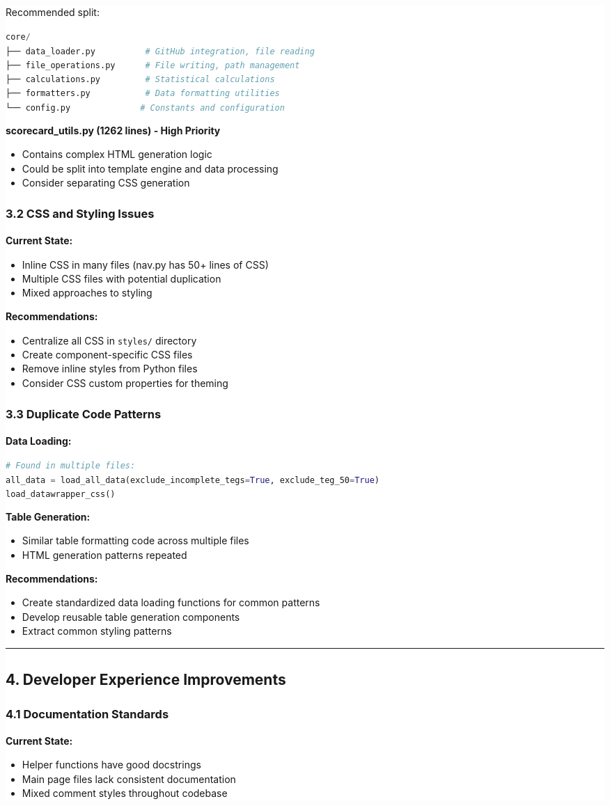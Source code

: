 Recommended split:
```python
core/
├── data_loader.py          # GitHub integration, file reading
├── file_operations.py      # File writing, path management  
├── calculations.py         # Statistical calculations
├── formatters.py           # Data formatting utilities
└── config.py              # Constants and configuration
```

**scorecard_utils.py (1262 lines) - High Priority**
- Contains complex HTML generation logic
- Could be split into template engine and data processing
- Consider separating CSS generation

### 3.2 CSS and Styling Issues

**Current State:**
- Inline CSS in many files (nav.py has 50+ lines of CSS)
- Multiple CSS files with potential duplication
- Mixed approaches to styling

**Recommendations:**
- Centralize all CSS in `styles/` directory
- Create component-specific CSS files
- Remove inline styles from Python files
- Consider CSS custom properties for theming

### 3.3 Duplicate Code Patterns

**Data Loading:**
```python
# Found in multiple files:
all_data = load_all_data(exclude_incomplete_tegs=True, exclude_teg_50=True)
load_datawrapper_css()
```

**Table Generation:**
- Similar table formatting code across multiple files
- HTML generation patterns repeated

**Recommendations:**
- Create standardized data loading functions for common patterns
- Develop reusable table generation components
- Extract common styling patterns

---

## 4. Developer Experience Improvements

### 4.1 Documentation Standards

**Current State:**
- Helper functions have good docstrings
- Main page files lack consistent documentation
- Mixed comment styles throughout codebase
